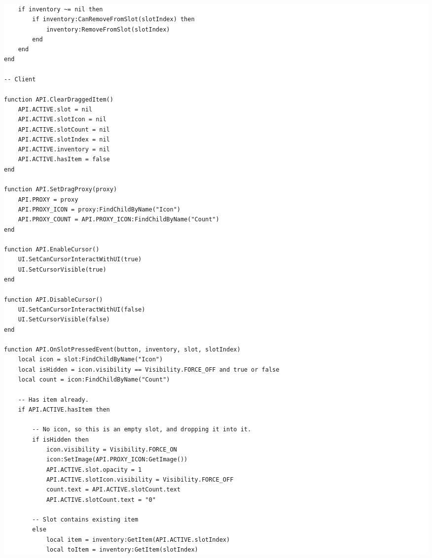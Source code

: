         if inventory ~= nil then
            if inventory:CanRemoveFromSlot(slotIndex) then
                inventory:RemoveFromSlot(slotIndex)
            end
        end
    end

    -- Client

    function API.ClearDraggedItem()
        API.ACTIVE.slot = nil
        API.ACTIVE.slotIcon = nil
        API.ACTIVE.slotCount = nil
        API.ACTIVE.slotIndex = nil
        API.ACTIVE.inventory = nil
        API.ACTIVE.hasItem = false
    end

    function API.SetDragProxy(proxy)
        API.PROXY = proxy
        API.PROXY_ICON = proxy:FindChildByName("Icon")
        API.PROXY_COUNT = API.PROXY_ICON:FindChildByName("Count")
    end

    function API.EnableCursor()
        UI.SetCanCursorInteractWithUI(true)
        UI.SetCursorVisible(true)
    end

    function API.DisableCursor()
        UI.SetCanCursorInteractWithUI(false)
        UI.SetCursorVisible(false)
    end

    function API.OnSlotPressedEvent(button, inventory, slot, slotIndex)
        local icon = slot:FindChildByName("Icon")
        local isHidden = icon.visibility == Visibility.FORCE_OFF and true or false
        local count = icon:FindChildByName("Count")

        -- Has item already.
        if API.ACTIVE.hasItem then

            -- No icon, so this is an empty slot, and dropping it into it.
            if isHidden then
                icon.visibility = Visibility.FORCE_ON
                icon:SetImage(API.PROXY_ICON:GetImage())
                API.ACTIVE.slot.opacity = 1
                API.ACTIVE.slotIcon.visibility = Visibility.FORCE_OFF
                count.text = API.ACTIVE.slotCount.text
                API.ACTIVE.slotCount.text = "0"

            -- Slot contains existing item
            else
                local item = inventory:GetItem(API.ACTIVE.slotIndex)
                local toItem = inventory:GetItem(slotIndex)
